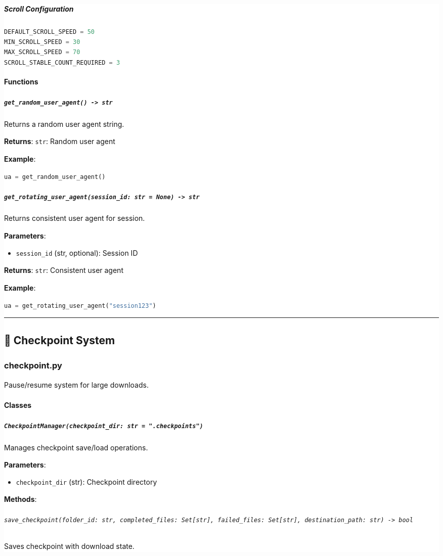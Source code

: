 ##### Scroll Configuration
```python
DEFAULT_SCROLL_SPEED = 50
MIN_SCROLL_SPEED = 30
MAX_SCROLL_SPEED = 70
SCROLL_STABLE_COUNT_REQUIRED = 3
```

#### Functions

##### `get_random_user_agent() -> str`
Returns a random user agent string.

**Returns**: `str`: Random user agent

**Example**:
```python
ua = get_random_user_agent()
```

##### `get_rotating_user_agent(session_id: str = None) -> str`
Returns consistent user agent for session.

**Parameters**:
- `session_id` (str, optional): Session ID

**Returns**: `str`: Consistent user agent

**Example**:
```python
ua = get_rotating_user_agent("session123")
```

---

## 💾 Checkpoint System

### checkpoint.py

Pause/resume system for large downloads.

#### Classes

##### `CheckpointManager(checkpoint_dir: str = ".checkpoints")`
Manages checkpoint save/load operations.

**Parameters**:
- `checkpoint_dir` (str): Checkpoint directory

**Methods**:

###### `save_checkpoint(folder_id: str, completed_files: Set[str], failed_files: Set[str], destination_path: str) -> bool`
Saves checkpoint with download state.
